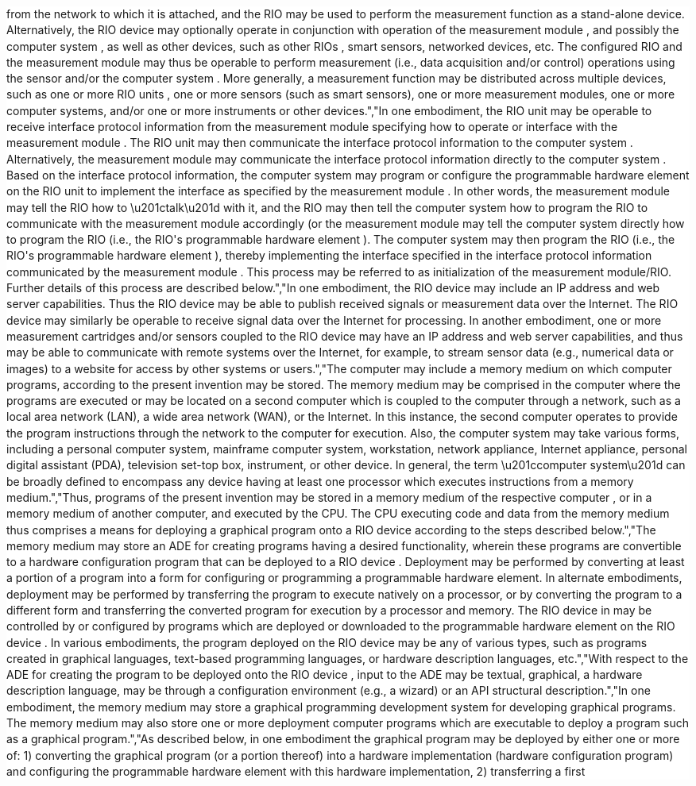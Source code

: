 from the network to which it is attached, and the RIO  may be used to perform the measurement function as a stand-alone device. Alternatively, the RIO device  may optionally operate in conjunction with operation of the measurement module , and possibly the computer system , as well as other devices, such as other RIOs , smart sensors, networked devices, etc. The configured RIO  and the measurement module  may thus be operable to perform measurement (i.e., data acquisition and\/or control) operations using the sensor  and\/or the computer system . More generally, a measurement function may be distributed across multiple devices, such as one or more RIO units , one or more sensors (such as smart sensors), one or more measurement modules, one or more computer systems, and\/or one or more instruments or other devices.","In one embodiment, the RIO unit  may be operable to receive interface protocol information from the measurement module  specifying how to operate or interface with the measurement module . The RIO unit  may then communicate the interface protocol information to the computer system . Alternatively, the measurement module  may communicate the interface protocol information directly to the computer system . Based on the interface protocol information, the computer system  may program or configure the programmable hardware element  on the RIO unit  to implement the interface as specified by the measurement module . In other words, the measurement module  may tell the RIO  how to \u201ctalk\u201d with it, and the RIO  may then tell the computer system  how to program the RIO  to communicate with the measurement module  accordingly (or the measurement module  may tell the computer system  directly how to program the RIO  (i.e., the RIO's programmable hardware element ). The computer system  may then program the RIO  (i.e., the RIO's programmable hardware element ), thereby implementing the interface specified in the interface protocol information communicated by the measurement module . This process may be referred to as initialization of the measurement module\/RIO. Further details of this process are described below.","In one embodiment, the RIO device  may include an IP address and web server capabilities. Thus the RIO device  may be able to publish received signals or measurement data over the Internet. The RIO device  may similarly be operable to receive signal data over the Internet for processing. In another embodiment, one or more measurement cartridges  and\/or sensors  coupled to the RIO device  may have an IP address and web server capabilities, and thus may be able to communicate with remote systems over the Internet, for example, to stream sensor data (e.g., numerical data or images) to a website for access by other systems or users.","The computer  may include a memory medium on which computer programs, according to the present invention may be stored. The memory medium may be comprised in the computer  where the programs are executed or may be located on a second computer which is coupled to the computer  through a network, such as a local area network (LAN), a wide area network (WAN), or the Internet. In this instance, the second computer operates to provide the program instructions through the network to the computer  for execution. Also, the computer system  may take various forms, including a personal computer system, mainframe computer system, workstation, network appliance, Internet appliance, personal digital assistant (PDA), television set-top box, instrument, or other device. In general, the term \u201ccomputer system\u201d can be broadly defined to encompass any device having at least one processor which executes instructions from a memory medium.","Thus, programs of the present invention may be stored in a memory medium of the respective computer , or in a memory medium of another computer, and executed by the CPU. The CPU executing code and data from the memory medium thus comprises a means for deploying a graphical program onto a RIO device  according to the steps described below.","The memory medium may store an ADE for creating programs having a desired functionality, wherein these programs are convertible to a hardware configuration program that can be deployed to a RIO device . Deployment may be performed by converting at least a portion of a program into a form for configuring or programming a programmable hardware element. In alternate embodiments, deployment may be performed by transferring the program to execute natively on a processor, or by converting the program to a different form and transferring the converted program for execution by a processor and memory. The RIO device  in  may be controlled by or configured by programs which are deployed or downloaded to the programmable hardware element on the RIO device . In various embodiments, the program deployed on the RIO device  may be any of various types, such as programs created in graphical languages, text-based programming languages, or hardware description languages, etc.","With respect to the ADE for creating the program to be deployed onto the RIO device , input to the ADE may be textual, graphical, a hardware description language, may be through a configuration environment (e.g., a wizard) or an API structural description.","In one embodiment, the memory medium may store a graphical programming development system for developing graphical programs. The memory medium may also store one or more deployment computer programs which are executable to deploy a program such as a graphical program.","As described below, in one embodiment the graphical program may be deployed by either one or more of: 1) converting the graphical program (or a portion thereof) into a hardware implementation (hardware configuration program) and configuring the programmable hardware element with this hardware implementation, 2) transferring a first